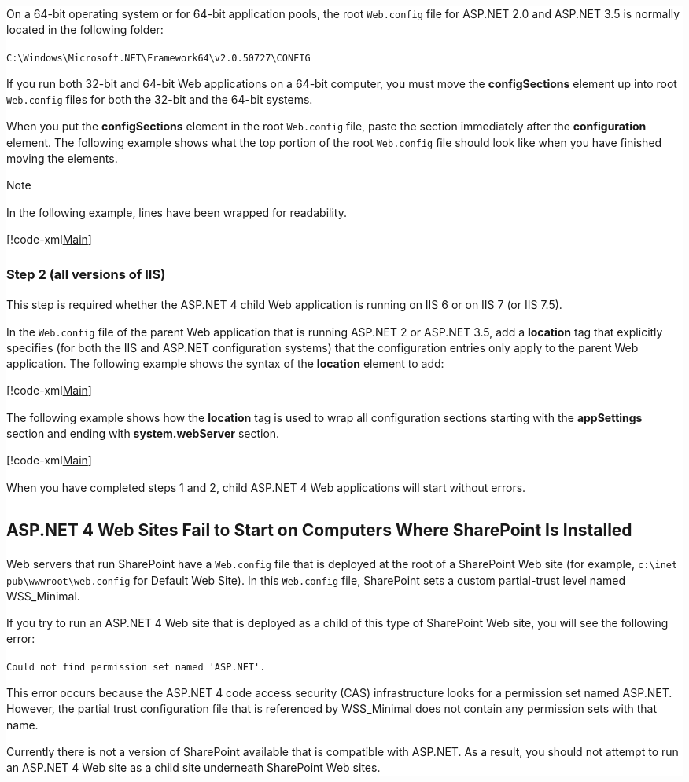 On a 64-bit operating system or for 64-bit application pools, the root `Web.config` file for ASP.NET 2.0 and ASP.NET 3.5 is normally located in the following folder:

`C:\Windows\Microsoft.NET\Framework64\v2.0.50727\CONFIG`

If you run both 32-bit and 64-bit Web applications on a 64-bit computer, you must move the **configSections** element up into root `Web.config` files for both the 32-bit and the 64-bit systems.

When you put the **configSections** element in the root `Web.config` file, paste the section immediately after the **configuration** element. The following example shows what the top portion of the root `Web.config` file should look like when you have finished moving the elements.

> [!NOTE]
> In the following example, lines have been wrapped for readability.


[!code-xml[Main](breaking-changes/samples/sample8.xml)]

### Step 2 (all versions of IIS)

This step is required whether the ASP.NET 4 child Web application is running on IIS 6 or on IIS 7 (or IIS 7.5).

In the `Web.config` file of the parent Web application that is running ASP.NET 2 or ASP.NET 3.5, add a **location** tag that explicitly specifies (for both the IIS and ASP.NET configuration systems) that the configuration entries only apply to the parent Web application. The following example shows the syntax of the **location** element to add:

[!code-xml[Main](breaking-changes/samples/sample9.xml)]

The following example shows how the **location** tag is used to wrap all configuration sections starting with the **appSettings** section and ending with **system.webServer** section.

[!code-xml[Main](breaking-changes/samples/sample10.xml)]

When you have completed steps 1 and 2, child ASP.NET 4 Web applications will start without errors.

<a id="0.1__Toc252995491"></a><a id="0.1__Toc255587640"></a><a id="0.1__Toc256770151"></a>

## ASP.NET 4 Web Sites Fail to Start on Computers Where SharePoint Is Installed

Web servers that run SharePoint have a `Web.config` file that is deployed at the root of a SharePoint Web site (for example, `c:\inetpub\wwwroot\web.config` for Default Web Site). In this `Web.config` file, SharePoint sets a custom partial-trust level named WSS\_Minimal.

If you try to run an ASP.NET 4 Web site that is deployed as a child of this type of SharePoint Web site, you will see the following error:

`Could not find permission set named 'ASP.NET'.`

This error occurs because the ASP.NET 4 code access security (CAS) infrastructure looks for a permission set named ASP.NET. However, the partial trust configuration file that is referenced by WSS\_Minimal does not contain any permission sets with that name.

Currently there is not a version of SharePoint available that is compatible with ASP.NET. As a result, you should not attempt to run an ASP.NET 4 Web site as a child site underneath SharePoint Web sites.
